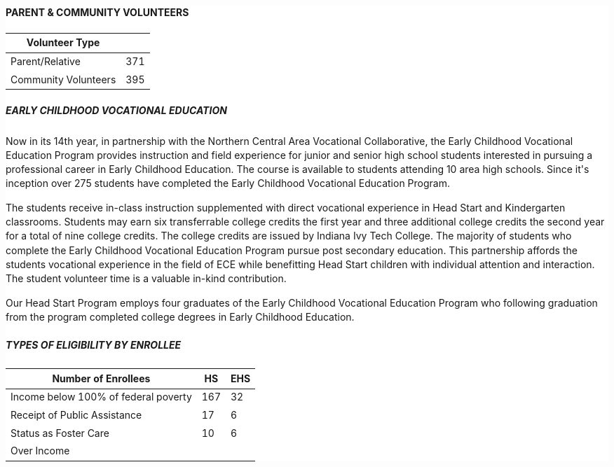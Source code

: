 <h4 class="subheader" id="volunteers">PARENT &amp; COMMUNITY VOLUNTEERS</h4>
<table class="responsive">
    <thead>
        <tr>
            <th>Volunteer Type</th>
            <th>&nbsp;</th>
        </tr>
    </thead>
    <tbody>
      <tr>
          <td>Parent/Relative</td>
          <td>371</td>
      </tr>
      <tr>
          <td>Community Volunteers</td>
          <td>395</td>
      </tr>
    </tbody>
</table>

<h5 class="subheader">EARLY CHILDHOOD VOCATIONAL EDUCATION</h5>
Now in its 14th year, in partnership with the Northern Central Area Vocational Collaborative, the Early Childhood Vocational Education Program provides instruction and field experience for junior and senior high school students interested in pursuing a professional career in Early Childhood Education. The course is available to students attending 10 area high schools. Since it's inception over 275 students have completed the Early Childhood Vocational Education Program.

The students receive in-class instruction supplemented with direct vocational experience in Head Start and Kindergarten classrooms. Students may earn six transferrable college credits the first year and three additional college credits the second year for a total of nine college credits. The college credits are issued by Indiana Ivy Tech College. The majority of students who complete the Early Childhood Vocational Education Program pursue post secondary education. This partnership affords the students vocational experience in the field of ECE while benefitting Head Start children with individual attention and interaction. The student volunteer time is a valuable in-kind contribution.

Our Head Start Program employs four graduates of the Early Childhood Vocational Education Program who following graduation from the program completed college degrees in Early Childhood Education.

<h5 class="subheader">TYPES OF ELIGIBILITY BY ENROLLEE</h5>
<table class="responsive">
  <thead>
    <tr>
      <th>Number of Enrollees</th>
      <th>HS</th>
      <th>EHS</th>
    </tr>
  </thead>
  <tbody>
    <tr>
      <td>Income below 100% of federal poverty</td>
      <td>167</td>
      <td>32</td>
    </tr>
    <tr>
      <td>Receipt of Public Assistance</td>
      <td>17</td>
      <td>6</td>
    </tr>
    <tr>
      <td>Status as Foster Care</td>
      <td>10</td>
      <td>6</td>
    </tr>
    <tr>
      <td>Over Income</td>